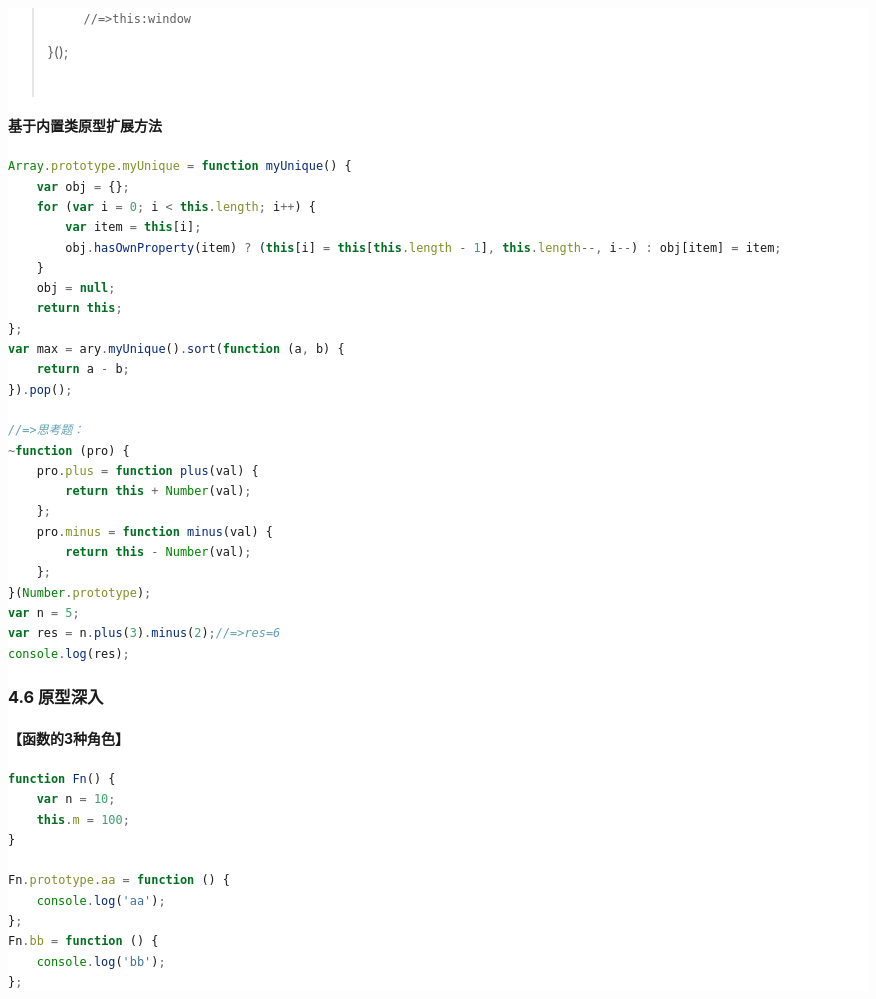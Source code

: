 >          //=>this:window
>   }();
> ```
>
>

#### 基于内置类原型扩展方法

```javascript
Array.prototype.myUnique = function myUnique() {
    var obj = {};
    for (var i = 0; i < this.length; i++) {
        var item = this[i];
        obj.hasOwnProperty(item) ? (this[i] = this[this.length - 1], this.length--, i--) : obj[item] = item;
    }
    obj = null;
    return this;
};
var max = ary.myUnique().sort(function (a, b) {
    return a - b;
}).pop();

//=>思考题：
~function (pro) {
    pro.plus = function plus(val) {
        return this + Number(val);
    };
    pro.minus = function minus(val) {
        return this - Number(val);
    };
}(Number.prototype);
var n = 5;
var res = n.plus(3).minus(2);//=>res=6
console.log(res);

```



### 4.6 原型深入

#### 【函数的3种角色】

```javascript
function Fn() {
    var n = 10;
    this.m = 100;
}

Fn.prototype.aa = function () {
    console.log('aa');
};
Fn.bb = function () {
    console.log('bb');
};
```

